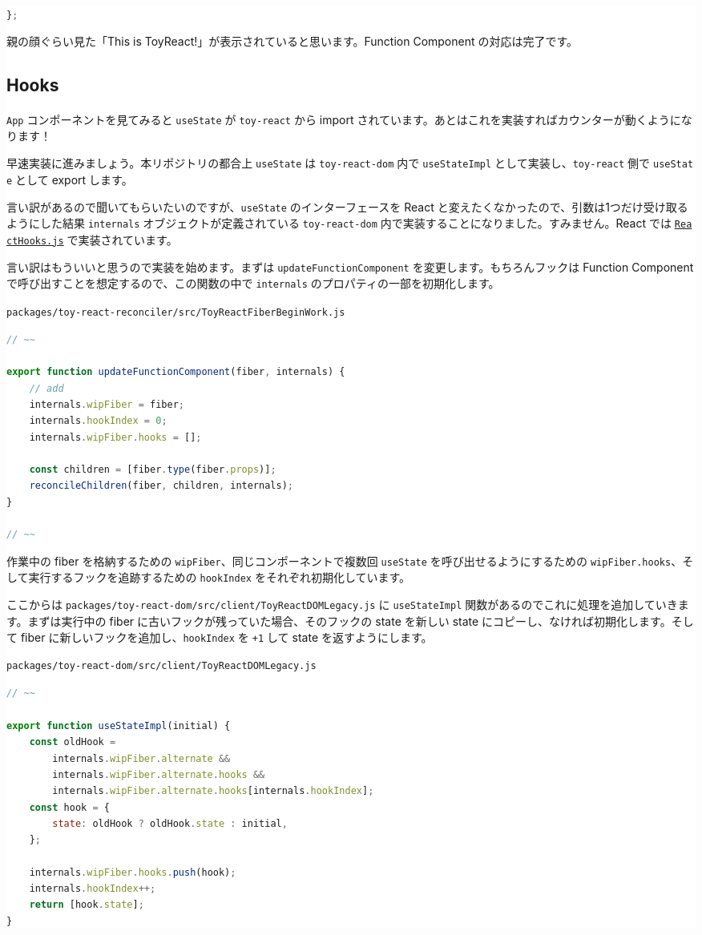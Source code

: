 ```js
};
```

親の顔ぐらい見た「This is ToyReact!」が表示されていると思います。Function Component の対応は完了です。

## Hooks

`App` コンポーネントを見てみると `useState` が `toy-react` から import されています。あとはこれを実装すればカウンターが動くようになります！

早速実装に進みましょう。本リポジトリの都合上 `useState` は `toy-react-dom` 内で `useStateImpl` として実装し、`toy-react` 側で `useState` として export します。

言い訳があるので聞いてもらいたいのですが、`useState` のインターフェースを React と変えたくなかったので、引数は1つだけ受け取るようにした結果 `internals` オブジェクトが定義されている `toy-react-dom` 内で実装することになりました。すみません。React では [`ReactHooks.js`](https://github.com/facebook/react/blob/a632f7de3bd35eaf6d5082054af4da92dd37cf20/packages/react/src/ReactHooks.js#L74) で実装されています。

言い訳はもういいと思うので実装を始めます。まずは `updateFunctionComponent` を変更します。もちろんフックは Function Component で呼び出すことを想定するので、この関数の中で `internals` のプロパティの一部を初期化します。

`packages/toy-react-reconciler/src/ToyReactFiberBeginWork.js`

```js
// ~~

export function updateFunctionComponent(fiber, internals) {
    // add
    internals.wipFiber = fiber;
    internals.hookIndex = 0;
    internals.wipFiber.hooks = [];

    const children = [fiber.type(fiber.props)];
    reconcileChildren(fiber, children, internals);
}

// ~~
```

作業中の fiber を格納するための `wipFiber`、同じコンポーネントで複数回 `useState` を呼び出せるようにするための `wipFiber.hooks`、そして実行するフックを追跡するための `hookIndex` をそれぞれ初期化しています。

ここからは `packages/toy-react-dom/src/client/ToyReactDOMLegacy.js` に `useStateImpl` 関数があるのでこれに処理を追加していきます。まずは実行中の fiber に古いフックが残っていた場合、そのフックの state を新しい state にコピーし、なければ初期化します。そして fiber に新しいフックを追加し、`hookIndex` を `+1` して state を返すようにします。

`packages/toy-react-dom/src/client/ToyReactDOMLegacy.js`

```js
// ~~

export function useStateImpl(initial) {
    const oldHook =
        internals.wipFiber.alternate &&
        internals.wipFiber.alternate.hooks &&
        internals.wipFiber.alternate.hooks[internals.hookIndex];
    const hook = {
        state: oldHook ? oldHook.state : initial,
    };

    internals.wipFiber.hooks.push(hook);
    internals.hookIndex++;
    return [hook.state];
}
```
